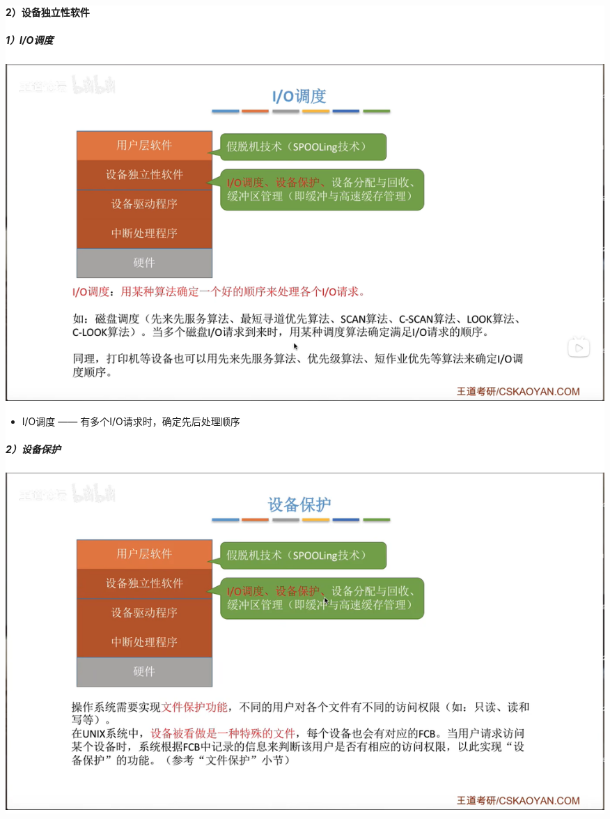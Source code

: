 #### 2）设备独立性软件

##### 1）I/O调度

![image-20250504231513657](imgs\image-20250504231513657.png)

* I/O调度 —— 有多个I/O请求时，确定先后处理顺序

##### 2）设备保护

![image-20250504231851349](imgs\image-20250504231851349.png)

